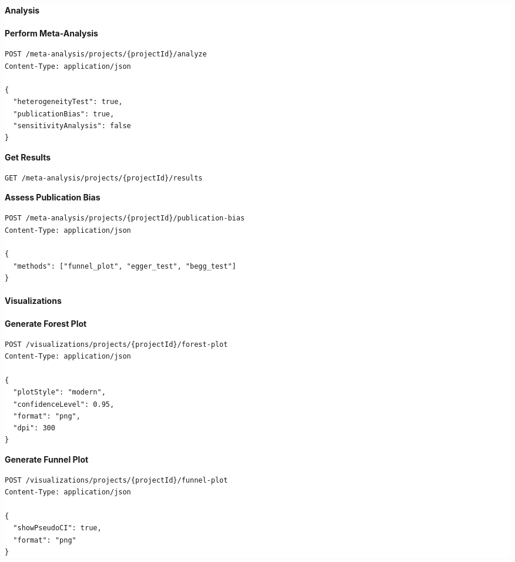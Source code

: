 #### Analysis

**Perform Meta-Analysis**
```http
POST /meta-analysis/projects/{projectId}/analyze
Content-Type: application/json

{
  "heterogeneityTest": true,
  "publicationBias": true,
  "sensitivityAnalysis": false
}
```

**Get Results**
```http
GET /meta-analysis/projects/{projectId}/results
```

**Assess Publication Bias**
```http
POST /meta-analysis/projects/{projectId}/publication-bias
Content-Type: application/json

{
  "methods": ["funnel_plot", "egger_test", "begg_test"]
}
```

#### Visualizations

**Generate Forest Plot**
```http
POST /visualizations/projects/{projectId}/forest-plot
Content-Type: application/json

{
  "plotStyle": "modern",
  "confidenceLevel": 0.95,
  "format": "png",
  "dpi": 300
}
```

**Generate Funnel Plot**
```http
POST /visualizations/projects/{projectId}/funnel-plot
Content-Type: application/json

{
  "showPseudoCI": true,
  "format": "png"
}
```
